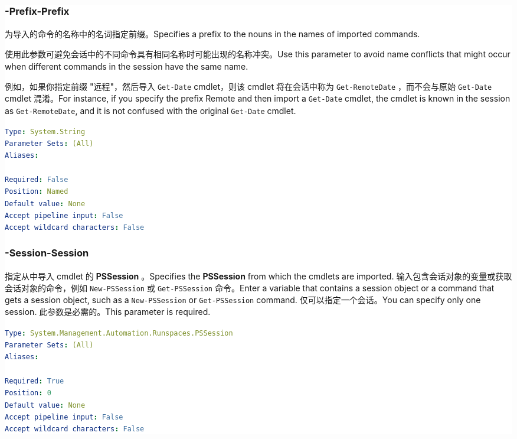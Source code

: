 ### <span data-ttu-id="b7e38-268">-Prefix</span><span class="sxs-lookup"><span data-stu-id="b7e38-268">-Prefix</span></span>

<span data-ttu-id="b7e38-269">为导入的命令的名称中的名词指定前缀。</span><span class="sxs-lookup"><span data-stu-id="b7e38-269">Specifies a prefix to the nouns in the names of imported commands.</span></span>

<span data-ttu-id="b7e38-270">使用此参数可避免会话中的不同命令具有相同名称时可能出现的名称冲突。</span><span class="sxs-lookup"><span data-stu-id="b7e38-270">Use this parameter to avoid name conflicts that might occur when different commands in the session have the same name.</span></span>

<span data-ttu-id="b7e38-271">例如，如果你指定前缀 "远程"，然后导入 `Get-Date` cmdlet，则该 cmdlet 将在会话中称为 `Get-RemoteDate` ，而不会与原始 `Get-Date` cmdlet 混淆。</span><span class="sxs-lookup"><span data-stu-id="b7e38-271">For instance, if you specify the prefix Remote and then import a `Get-Date` cmdlet, the cmdlet is known in the session as `Get-RemoteDate`, and it is not confused with the original `Get-Date` cmdlet.</span></span>

```yaml
Type: System.String
Parameter Sets: (All)
Aliases:

Required: False
Position: Named
Default value: None
Accept pipeline input: False
Accept wildcard characters: False
```

### <span data-ttu-id="b7e38-272">-Session</span><span class="sxs-lookup"><span data-stu-id="b7e38-272">-Session</span></span>

<span data-ttu-id="b7e38-273">指定从中导入 cmdlet 的 **PSSession** 。</span><span class="sxs-lookup"><span data-stu-id="b7e38-273">Specifies the **PSSession** from which the cmdlets are imported.</span></span> <span data-ttu-id="b7e38-274">输入包含会话对象的变量或获取会话对象的命令，例如 `New-PSSession` 或 `Get-PSSession` 命令。</span><span class="sxs-lookup"><span data-stu-id="b7e38-274">Enter a variable that contains a session object or a command that gets a session object, such as a `New-PSSession` or `Get-PSSession` command.</span></span> <span data-ttu-id="b7e38-275">仅可以指定一个会话。</span><span class="sxs-lookup"><span data-stu-id="b7e38-275">You can specify only one session.</span></span> <span data-ttu-id="b7e38-276">此参数是必需的。</span><span class="sxs-lookup"><span data-stu-id="b7e38-276">This parameter is required.</span></span>

```yaml
Type: System.Management.Automation.Runspaces.PSSession
Parameter Sets: (All)
Aliases:

Required: True
Position: 0
Default value: None
Accept pipeline input: False
Accept wildcard characters: False
```

